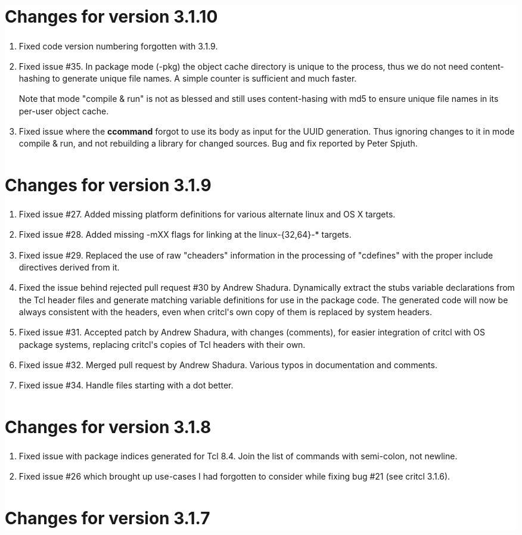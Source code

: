 # <a name='section14'></a>Changes for version 3\.1\.10

  1. Fixed code version numbering forgotten with 3\.1\.9\.

  1. Fixed issue \#35\. In package mode \(\-pkg\) the object cache directory is
     unique to the process, thus we do not need content\-hashing to generate
     unique file names\. A simple counter is sufficient and much faster\.

     Note that mode "compile & run" is not as blessed and still uses
     content\-hasing with md5 to ensure unique file names in its per\-user object
     cache\.

  1. Fixed issue where the __ccommand__ forgot to use its body as input for
     the UUID generation\. Thus ignoring changes to it in mode compile & run, and
     not rebuilding a library for changed sources\. Bug and fix reported by Peter
     Spjuth\.

# <a name='section15'></a>Changes for version 3\.1\.9

  1. Fixed issue \#27\. Added missing platform definitions for various alternate
     linux and OS X targets\.

  1. Fixed issue \#28\. Added missing \-mXX flags for linking at the
     linux\-\{32,64\}\-\* targets\.

  1. Fixed issue \#29\. Replaced the use of raw "cheaders" information in the
     processing of "cdefines" with the proper include directives derived from
     it\.

  1. Fixed the issue behind rejected pull request \#30 by Andrew Shadura\.
     Dynamically extract the stubs variable declarations from the Tcl header
     files and generate matching variable definitions for use in the package
     code\. The generated code will now be always consistent with the headers,
     even when critcl's own copy of them is replaced by system headers\.

  1. Fixed issue \#31\. Accepted patch by Andrew Shadura, with changes \(comments\),
     for easier integration of critcl with OS package systems, replacing
     critcl's copies of Tcl headers with their own\.

  1. Fixed issue \#32\. Merged pull request by Andrew Shadura\. Various typos in
     documentation and comments\.

  1. Fixed issue \#34\. Handle files starting with a dot better\.

# <a name='section16'></a>Changes for version 3\.1\.8

  1. Fixed issue with package indices generated for Tcl 8\.4\. Join the list of
     commands with semi\-colon, not newline\.

  1. Fixed issue \#26 which brought up use\-cases I had forgotten to consider
     while fixing bug \#21 \(see critcl 3\.1\.6\)\.

# <a name='section17'></a>Changes for version 3\.1\.7
